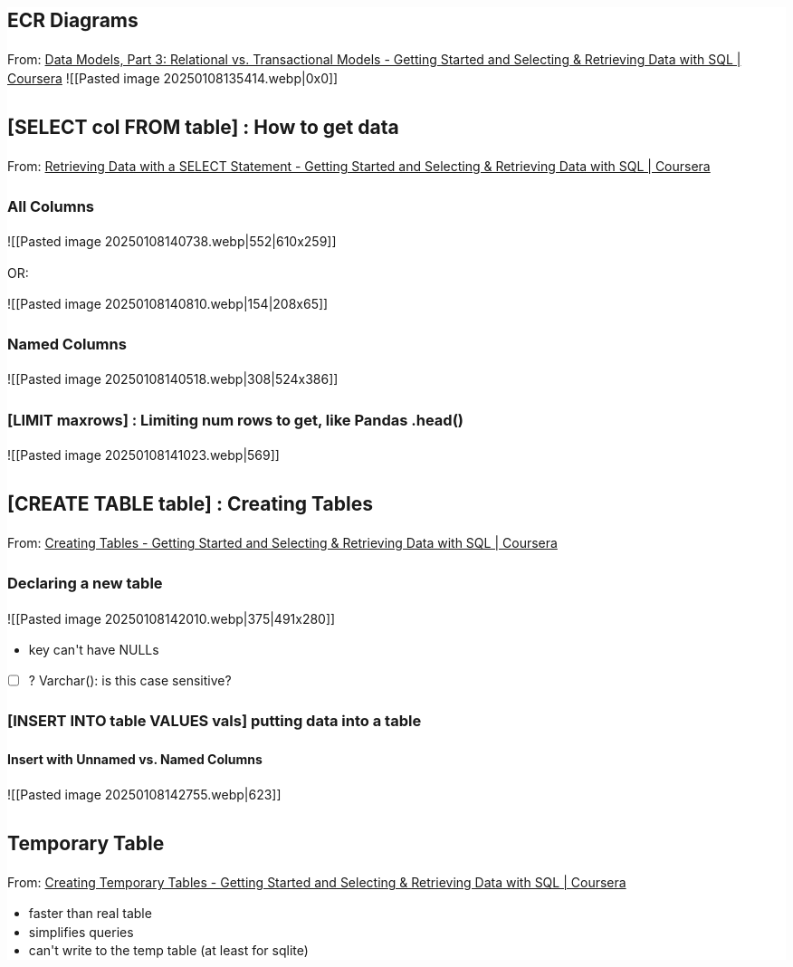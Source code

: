 ## ECR Diagrams
From: [Data Models, Part 3: Relational vs. Transactional Models - Getting Started and Selecting & Retrieving Data with SQL | Coursera](https://www.coursera.org/learn/sql-for-data-science/lecture/HRlau/data-models-part-3-relational-vs-transactional-models)
![[Pasted image 20250108135414.webp|0x0]]
## [SELECT col FROM table] : How to get data
From: [Retrieving Data with a SELECT Statement - Getting Started and Selecting & Retrieving Data with SQL | Coursera](https://www.coursera.org/learn/sql-for-data-science/lecture/oN0Ks/retrieving-data-with-a-select-statement) 
### All Columns
![[Pasted image 20250108140738.webp|552|610x259]]

OR:

![[Pasted image 20250108140810.webp|154|208x65]]

### Named Columns 
![[Pasted image 20250108140518.webp|308|524x386]]

### [LIMIT maxrows] : Limiting num rows to get, like Pandas .head()
![[Pasted image 20250108141023.webp|569]]

## [CREATE TABLE table] : Creating Tables
From: [Creating Tables - Getting Started and Selecting & Retrieving Data with SQL | Coursera](https://www.coursera.org/learn/sql-for-data-science/lecture/kuYRl/creating-tables)

### Declaring a new table
![[Pasted image 20250108142010.webp|375|491x280]]
- key can't have NULLs
- [ ] ? Varchar(): is this case sensitive?
### [INSERT INTO table VALUES vals] putting data into a table
#### Insert with Unnamed vs. Named Columns

![[Pasted image 20250108142755.webp|623]]

## Temporary Table
From: [Creating Temporary Tables - Getting Started and Selecting & Retrieving Data with SQL | Coursera](https://www.coursera.org/learn/sql-for-data-science/lecture/3fVNc/creating-temporary-tables)

- faster than real table
- simplifies queries
- can't write to the temp table (at least for sqlite)
